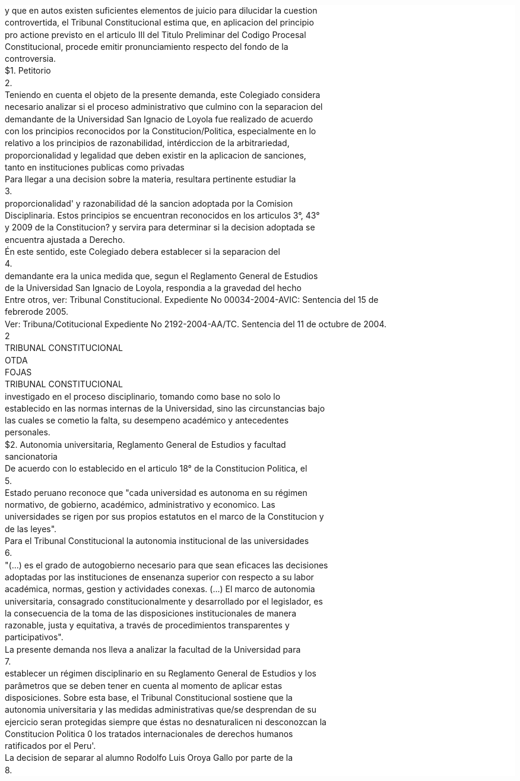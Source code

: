 y que en autos existen suficientes elementos de juicio para dilucidar la cuestion  
controvertida, el Tribunal Constitucional estima que, en aplicacion del principio  
pro actione previsto en el articulo III del Titulo Preliminar del Codigo Procesal  
Constitucional, procede emitir pronunciamiento respecto del fondo de la  
controversia.  
$1. Petitorio  
2.  
Teniendo en cuenta el objeto de la presente demanda, este Colegiado considera  
necesario analizar si el proceso administrativo que culmino con la separacion del  
demandante de la Universidad San Ignacio de Loyola fue realizado de acuerdo  
con los principios reconocidos por la Constitucion/Politica, especialmente en lo  
relativo a los principios de razonabilidad, intérdiccion de la arbitrariedad,  
proporcionalidad y legalidad que deben existir en la aplicacion de sanciones,  
tanto en instituciones publicas como privadas  
Para llegar a una decision sobre la materia, resultara pertinente estudiar la  
3.  
proporcionalidad' y razonabilidad dé la sancion adoptada por la Comision  
Disciplinaria. Estos principios se encuentran reconocidos en los articulos 3°, 43°  
y 2009 de la Constitucion? y servira para determinar si la decision adoptada se  
encuentra ajustada a Derecho.  
Én este sentido, este Colegiado debera establecer si la separacion del  
4.  
demandante era la unica medida que, segun el Reglamento General de Estudios  
de la Universidad San Ignacio de Loyola, respondia a la gravedad del hecho  
Entre otros, ver: Tribunal Constitucional. Expediente No 00034-2004-AVIC: Sentencia del 15 de  
febrerode 2005.  
Ver: Tribuna/Cotitucional Expediente No 2192-2004-AA/TC. Sentencia del 11 de octubre de 2004.  
2  
TRIBUNAL CONSTITUCIONAL  
OTDA  
FOJAS  
TRIBUNAL CONSTITUCIONAL  
investigado en el proceso disciplinario, tomando como base no solo lo  
establecido en las normas internas de la Universidad, sino las circunstancias bajo  
las cuales se cometio la falta, su desempeno académico y antecedentes  
personales.  
$2. Autonomia universitaria, Reglamento General de Estudios y facultad  
sancionatoria  
De acuerdo con lo establecido en el articulo 18° de la Constitucion Politica, el  
5.  
Estado peruano reconoce que "cada universidad es autonoma en su régimen  
normativo, de gobierno, académico, administrativo y economico. Las  
universidades se rigen por sus propios estatutos en el marco de la Constitucion y  
de las leyes".  
Para el Tribunal Constitucional la autonomia institucional de las universidades  
6.  
"(...) es el grado de autogobierno necesario para que sean eficaces las decisiones  
adoptadas por las instituciones de ensenanza superior con respecto a su labor  
académica, normas, gestion y actividades conexas. (...) El marco de autonomia  
universitaria, consagrado constitucionalmente y desarrollado por el legislador, es  
la consecuencia de la toma de las disposiciones institucionales de manera  
razonable, justa y equitativa, a través de procedimientos transparentes y  
participativos".  
La presente demanda nos lleva a analizar la facultad de la Universidad para  
7.  
establecer un régimen disciplinario en su Reglamento General de Estudios y los  
parâmetros que se deben tener en cuenta al momento de aplicar estas  
disposiciones. Sobre esta base, el Tribunal Constitucional sostiene que la  
autonomia universitaria y las medidas administrativas que/se desprendan de su  
ejercicio seran protegidas siempre que éstas no desnaturalicen ni desconozcan la  
Constitucion Politica 0 los tratados internacionales de derechos humanos  
ratificados por el Peru'.  
La decision de separar al alumno Rodolfo Luis Oroya Gallo por parte de la  
8.  